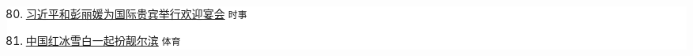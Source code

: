 80. [习近平和彭丽媛为国际贵宾举行欢迎宴会](https://m.weibo.cn/search?containerid=100103type%3D1%26t%3D10%26q%3D%23%E4%B9%A0%E8%BF%91%E5%B9%B3%E5%92%8C%E5%BD%AD%E4%B8%BD%E5%AA%9B%E4%B8%BA%E5%9B%BD%E9%99%85%E8%B4%B5%E5%AE%BE%E4%B8%BE%E8%A1%8C%E6%AC%A2%E8%BF%8E%E5%AE%B4%E4%BC%9A%23&stream_entry_id=51&isnewpage=1&extparam=seat%3D1%26pos%3D0%26q%3D%2523%25E4%25B9%25A0%25E8%25BF%2591%25E5%25B9%25B3%25E5%2592%258C%25E5%25BD%25AD%25E4%25B8%25BD%25E5%25AA%259B%25E4%25B8%25BA%25E5%259B%25BD%25E9%2599%2585%25E8%25B4%25B5%25E5%25AE%25BE%25E4%25B8%25BE%25E8%25A1%258C%25E6%25AC%25A2%25E8%25BF%258E%25E5%25AE%25B4%25E4%25BC%259A%2523%26stream_entry_id%3D51%26c_type%3D51%26dgr%3D0%26filter_type%3Drealtimehot%26cate%3D10103%26display_time%3D1738926296%26pre_seqid%3D17389262963039113642478) `时事` 

81. [中国红冰雪白一起扮靓尔滨](https://m.weibo.cn/search?containerid=100103type%3D1%26t%3D10%26q%3D%23%E4%B8%AD%E5%9B%BD%E7%BA%A2%E5%86%B0%E9%9B%AA%E7%99%BD%E4%B8%80%E8%B5%B7%E6%89%AE%E9%9D%93%E5%B0%94%E6%BB%A8%23&stream_entry_id=31&isnewpage=1&extparam=seat%3D1%26q%3D%2523%25E4%25B8%25AD%25E5%259B%25BD%25E7%25BA%25A2%25E5%2586%25B0%25E9%259B%25AA%25E7%2599%25BD%25E4%25B8%2580%25E8%25B5%25B7%25E6%2589%25AE%25E9%259D%2593%25E5%25B0%2594%25E6%25BB%25A8%2523%26dgr%3D0%26realpos%3D3%26cate%3D5001%26pos%3D2%26band_rank%3D3%26stream_entry_id%3D31%26flag%3D0%26lcate%3D5001%26filter_type%3Drealtimehot%26c_type%3D31%26display_time%3D1738926296%26pre_seqid%3D17389262963039113642478) `体育` 

